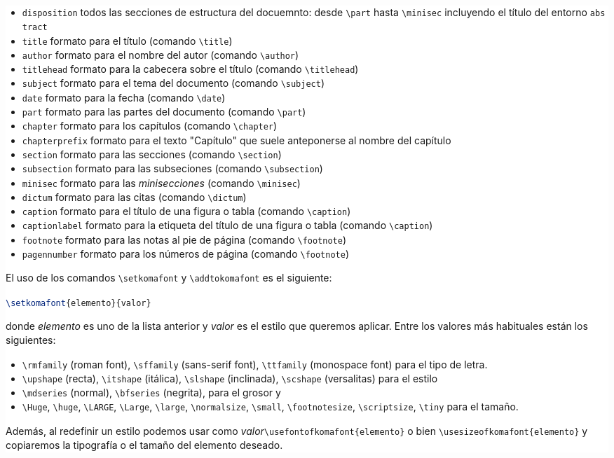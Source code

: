 - `disposition` todos las secciones de estructura del docuemnto: desde `\part` hasta `\minisec` incluyendo el título del entorno `abstract`
- `title` formato para el título (comando `\title`)
- `author` formato para el nombre del autor (comando `\author`) 
- `titlehead` formato para la cabecera sobre el título (comando `\titlehead`)
- `subject` formato para el tema del documento (comando `\subject`)
- `date` formato para la fecha (comando `\date`)
- `part` formato para las partes del documento (comando `\part`)
- `chapter` formato para los capítulos (comando `\chapter`)
- `chapterprefix` formato para el texto "Capítulo" que suele anteponerse al nombre del capítulo 
- `section` formato para las secciones (comando `\section`)
- `subsection` formato para las subseciones (comando `\subsection`)
- `minisec` formato para las *minisecciones* (comando `\minisec`)
- `dictum` formato para las citas (comando `\dictum`)
- `caption` formato para el título de una figura o tabla (comando `\caption`) 
- `captionlabel` formato para la etiqueta del título de una figura o tabla (comando `\caption`) 
- `footnote` formato para las notas al pie de página (comando `\footnote`) 
- `pagennumber` formato para los números de página (comando `\footnote`) 

El uso de los comandos `\setkomafont` y `\addtokomafont` es el siguiente:

```tex
\setkomafont{elemento}{valor}
```
donde *elemento* es uno de la lista anterior y *valor* es el estilo que queremos aplicar. Entre los valores más habituales están los siguientes:

- `\rmfamily` (roman font), `\sffamily` (sans-serif font), `\ttfamily` (monospace font) para el tipo de letra. 
- `\upshape` (recta), `\itshape` (itálica), `\slshape` (inclinada), `\scshape` (versalitas) para el estilo 
- `\mdseries` (normal), `\bfseries` (negrita), para el grosor y
- `\Huge`, `\huge`, `\LARGE`, `\Large`, `\large`, `\normalsize`, `\small`, `\footnotesize`, `\scriptsize`, `\tiny` para el tamaño.

Además, al redefinir un estilo podemos usar como *valor*`\usefontofkomafont{elemento}` o bien `\usesizeofkomafont{elemento}` y copiaremos la tipografía o el tamaño del elemento deseado.
